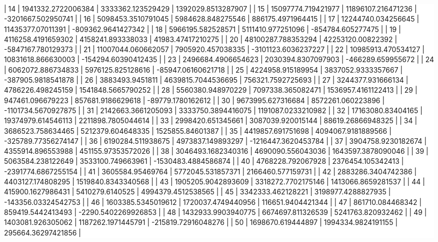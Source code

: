 | 14 | 1941332.2722006384 | 3333362.123529429 | 1392029.8513287907 |
| 15 | 15097774.719421977 | 11896107.216471236 | -3201667.502950741 |
| 16 | 5098453.3510791045 | 5984628.848275546 | 886175.4971964415 |
| 17 | 12244740.034256645 | 11435377.07011391 | -809362.9641427342 |
| 18 | 5966195.582528571 | 5111410.977251096 | -854784.605277475 |
| 19 | 4116258.4191659302 | 4158241.893338033 | 41983.47417210275 |
| 20 | 48100287.788353294 | 42253120.00822392 | -5847167.780129373 |
| 21 | 11007044.060662057 | 7905920.457038335 | -3101123.6036237227 |
| 22 | 10985913.470534127 | 10831618.866630003 | -154294.60390412435 |
| 23 | 2496684.4906654623 | 2030394.8307097903 | -466289.659955672 |
| 24 | 6062072.886734833 | 5976125.825128616 | -85947.06160621718 |
| 25 | 4224958.915189954 | 3837052.9333357667 | -387905.9818541878 |
| 26 | 3883493.9451811 | 4639815.7044536695 | 756321.7592725693 |
| 27 | 3244377.931666134 | 4786226.498245159 | 1541848.5665790252 |
| 28 | 5560380.948970229 | 7097338.365082471 | 1536957.4161122413 |
| 29 | 947461.096679223 | 857681.9186629618 | -89779.1780162612 |
| 30 | 9673995.627316684 | 8572261.060223896 | -1101734.5670927875 |
| 31 | 2142663.3661205093 | 3333750.3894416075 | 1191087.0233210982 |
| 32 | 17163080.83404165 | 19374979.614546113 | 2211898.7805044614 |
| 33 | 2998420.651345661 | 3087039.920015144 | 88619.26866948325 |
| 34 | 3686523.758634465 | 5212379.604648335 | 1525855.84601387 |
| 35 | 4419857.691751698 | 4094067.9181889566 | -325789.77356274147 |
| 36 | 6190284.511938675 | 4973837.149893297 | -1216447.3620453784 |
| 37 | 3904758.9230182674 | 4355914.896553988 | 451155.97353572026 |
| 38 | 3046493.1682340316 | 4690090.556043036 | 1643597.3878090046 |
| 39 | 5063584.238122649 | 3533100.749663961 | -1530483.4884586874 |
| 40 | 4768228.792067928 | 2376454.105342413 | -2391774.6867255154 |
| 41 | 3605584.95469764 | 5772045.531857371 | 2166460.577159731 |
| 42 | 2883286.3404742386 | 4403127.174808295 | 1519840.8343340568 |
| 43 | 1905205.9042893609 | 3318272.7702175146 | 1413066.8659281537 |
| 44 | 415900.1627986431 | 5410279.6140525 | 4994379.4512538565 |
| 45 | 3342333.462128221 | 3198977.4288827935 | -143356.03324542753 |
| 46 | 1603385.5345019612 | 1720037.4749440956 | 116651.9404421344 |
| 47 | 861710.084468342 | 859419.5442413493 | -2290.5402269926853 |
| 48 | 1432933.9903940775 | 6674697.811326539 | 5241763.820932462 |
| 49 | 1403081.926305062 | 1187262.1971445791 | -215819.72916048276 |
| 50 | 1698670.619444897 | 1994334.9824191155 | 295664.36297421856 |